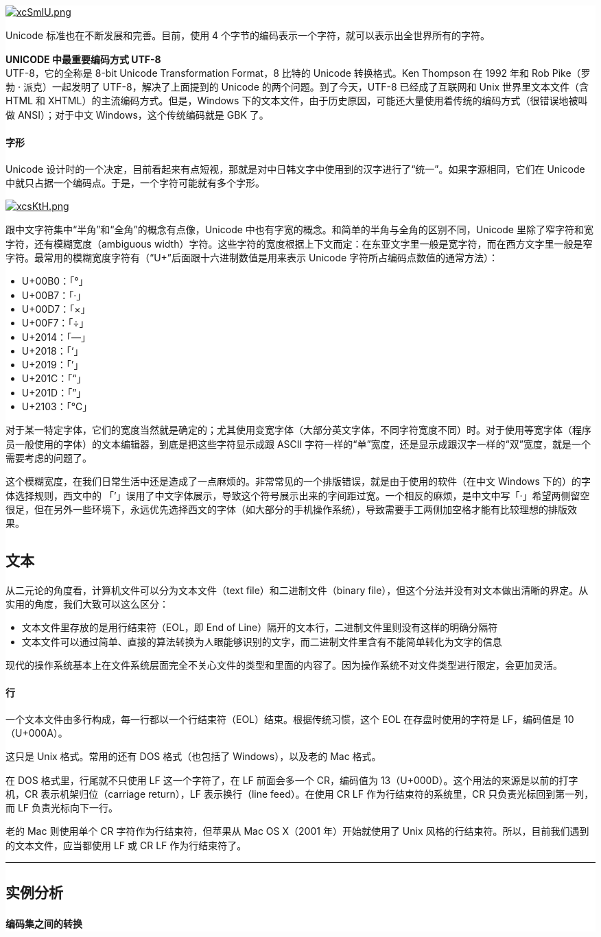 [![xcSmIU.png](https://s1.ax1x.com/2022/10/21/xcSmIU.png)](https://imgse.com/i/xcSmIU)

Unicode 标准也在不断发展和完善。目前，使用 4 个字节的编码表示一个字符，就可以表示出全世界所有的字符。

**UNICODE 中最重要编码方式 UTF-8**  
UTF-8，它的全称是 8-bit Unicode Transformation Format，8 比特的 Unicode 转换格式。Ken Thompson 在 1992 年和 Rob Pike（罗勃 · 派克）一起发明了 UTF-8，解决了上面提到的 Unicode 的两个问题。到了今天，UTF-8 已经成了互联网和 Unix 世界里文本文件（含 HTML 和 XHTML）的主流编码方式。但是，Windows 下的文本文件，由于历史原因，可能还大量使用着传统的编码方式（很错误地被叫做 ANSI）；对于中文 Windows，这个传统编码就是 GBK 了。

#### 字形
Unicode 设计时的一个决定，目前看起来有点短视，那就是对中日韩文字中使用到的汉字进行了“统一”。如果字源相同，它们在 Unicode 中就只占据一个编码点。于是，一个字符可能就有多个字形。

[![xcsKtH.png](https://s1.ax1x.com/2022/10/22/xcsKtH.png)](https://imgse.com/i/xcsKtH)

跟中文字符集中“半角”和“全角”的概念有点像，Unicode 中也有字宽的概念。和简单的半角与全角的区别不同，Unicode 里除了窄字符和宽字符，还有模糊宽度（ambiguous width）字符。这些字符的宽度根据上下文而定：在东亚文字里一般是宽字符，而在西方文字里一般是窄字符。最常用的模糊宽度字符有（“U+”后面跟十六进制数值是用来表示 Unicode 字符所占编码点数值的通常方法）：
- U+00B0：「°」
- U+00B7：「·」
- U+00D7：「×」
- U+00F7：「÷」
- U+2014：「—」
- U+2018：「‘」
- U+2019：「’」
- U+201C：「“」
- U+201D：「”」
- U+2103：「℃」

对于某一特定字体，它们的宽度当然就是确定的；尤其使用变宽字体（大部分英文字体，不同字符宽度不同）时。对于使用等宽字体（程序员一般使用的字体）的文本编辑器，到底是把这些字符显示成跟 ASCII 字符一样的“单”宽度，还是显示成跟汉字一样的“双”宽度，就是一个需要考虑的问题了。

这个模糊宽度，在我们日常生活中还是造成了一点麻烦的。非常常见的一个排版错误，就是由于使用的软件（在中文 Windows 下的）的字体选择规则，西文中的 「’」误用了中文字体展示，导致这个符号展示出来的字间距过宽。一个相反的麻烦，是中文中写「·」希望两侧留空很足，但在另外一些环境下，永远优先选择西文的字体（如大部分的手机操作系统），导致需要手工两侧加空格才能有比较理想的排版效果。

## 文本
从二元论的角度看，计算机文件可以分为文本文件（text file）和二进制文件（binary file），但这个分法并没有对文本做出清晰的界定。从实用的角度，我们大致可以这么区分：
- 文本文件里存放的是用行结束符（EOL，即 End of Line）隔开的文本行，二进制文件里则没有这样的明确分隔符
- 文本文件可以通过简单、直接的算法转换为人眼能够识别的文字，而二进制文件里含有不能简单转化为文字的信息

现代的操作系统基本上在文件系统层面完全不关心文件的类型和里面的内容了。因为操作系统不对文件类型进行限定，会更加灵活。
#### 行
一个文本文件由多行构成，每一行都以一个行结束符（EOL）结束。根据传统习惯，这个 EOL 在存盘时使用的字符是 LF，编码值是 10（U+000A）。

这只是 Unix 格式。常用的还有 DOS 格式（也包括了 Windows），以及老的 Mac 格式。

在 DOS 格式里，行尾就不只使用 LF 这一个字符了，在 LF 前面会多一个 CR，编码值为 13（U+000D）。这个用法的来源是以前的打字机，CR 表示机架归位（carriage return），LF 表示换行（line feed）。在使用 CR LF 作为行结束符的系统里，CR 只负责光标回到第一列，而 LF 负责光标向下一行。

老的 Mac 则使用单个 CR 字符作为行结束符，但苹果从 Mac OS X（2001 年）开始就使用了 Unix 风格的行结束符。所以，目前我们遇到的文本文件，应当都使用 LF 或 CR LF 作为行结束符了。

------
## 实例分析
#### 编码集之间的转换
